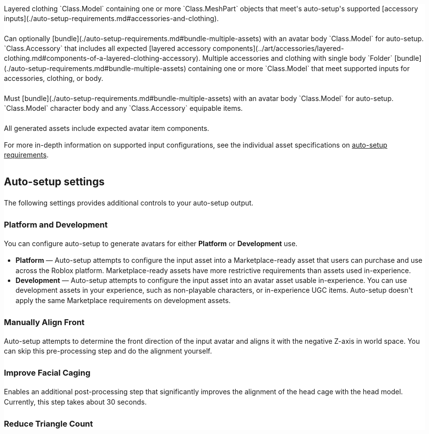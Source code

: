   </tr>
  <tr>
    <td>Layered clothing</td>
    <td>`Class.Model` containing one or more `Class.MeshPart` objects that meet's auto-setup's supported [accessory inputs](./auto-setup-requirements.md#accessories-and-clothing). <br /> <br />Can optionally [bundle](./auto-setup-requirements.md#bundle-multiple-assets) with an avatar body `Class.Model` for auto-setup.</td>
    <td>`Class.Accessory` that includes all expected [layered accessory components](../art/accessories/layered-clothing.md#components-of-a-layered-clothing-accessory).</td>
  </tr>
  <tr>
    <td>Multiple accessories and clothing with single body</td>
    <td>`Folder` [bundle](./auto-setup-requirements.md#bundle-multiple-assets) containing one or more `Class.Model` that meet supported inputs for accessories, clothing, or body. <br /> <br />Must [bundle](./auto-setup-requirements.md#bundle-multiple-assets) with an avatar body `Class.Model` for auto-setup.</td>
    <td>`Class.Model` character body and any `Class.Accessory` equipable items. <br /> <br />All generated assets include expected avatar item components.</td>
  </tr>
</tbody>
</table>
</figure>

For more in-depth information on supported input configurations, see the individual asset specifications on [auto-setup requirements](./auto-setup-requirements.md).

## Auto-setup settings

The following settings provides additional controls to your auto-setup output.

### Platform and Development

You can configure auto-setup to generate avatars for either **Platform** or **Development** use.

- **Platform** — Auto-setup attempts to configure the input asset into a Marketplace-ready asset that users can purchase and use across the Roblox platform. Marketplace-ready assets have more restrictive requirements than assets used in-experience.
- **Development** — Auto-setup attempts to configure the input asset into an avatar asset usable in-experience. You can use development assets in your experience, such as non-playable characters, or in-experience UGC items. Auto-setup doesn't apply the same Marketplace requirements on development assets.

### Manually Align Front

Auto-setup attempts to determine the front direction of the input avatar and aligns it with the negative Z-axis in world space. You can skip this pre-processing step and do the alignment yourself.

### Improve Facial Caging

Enables an additional post-processing step that significantly improves the alignment of the head cage with the head model. Currently, this step takes about 30 seconds.

### Reduce Triangle Count
